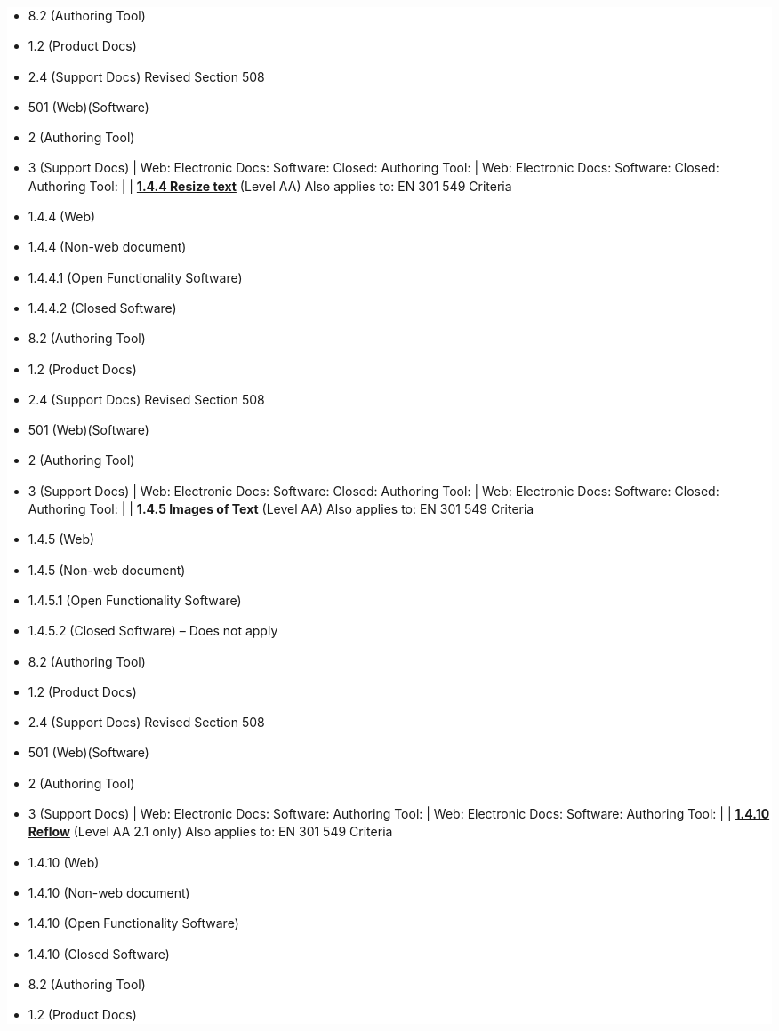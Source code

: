 - 8.2 (Authoring Tool)
- 1.2 (Product Docs)

- 2.4 (Support Docs)
 Revised Section 508
- 501 (Web)(Software)
- 2 (Authoring Tool)

- 3 (Support Docs)
 | Web: Electronic Docs: Software: Closed: Authoring Tool: | Web: Electronic Docs: Software: Closed: Authoring Tool: |
| [**1.4.4 Resize text**](http://www.w3.org/TR/WCAG20/#visual-audio-contrast-scale) (Level AA) Also applies to: EN 301 549 Criteria
- 1.4.4 (Web)
- 1.4.4 (Non-web document)
- 1.4.4.1 (Open Functionality Software)
- 1.4.4.2 (Closed Software)

- 8.2 (Authoring Tool)
- 1.2 (Product Docs)

- 2.4 (Support Docs)
 Revised Section 508
- 501 (Web)(Software)
- 2 (Authoring Tool)

- 3 (Support Docs)
 | Web: Electronic Docs: Software: Closed: Authoring Tool: | Web: Electronic Docs: Software: Closed: Authoring Tool: |
| [**1.4.5 Images of Text**](http://www.w3.org/TR/WCAG20/#visual-audio-contrast-text-presentation) (Level AA) Also applies to: EN 301 549 Criteria
- 1.4.5 (Web)
- 1.4.5 (Non-web document)
- 1.4.5.1 (Open Functionality Software)
- 1.4.5.2 (Closed Software) – Does not apply

- 8.2 (Authoring Tool)
- 1.2 (Product Docs)

- 2.4 (Support Docs)
 Revised Section 508
- 501 (Web)(Software)
- 2 (Authoring Tool)

- 3 (Support Docs)
 | Web: Electronic Docs: Software: Authoring Tool: | Web: Electronic Docs: Software: Authoring Tool: |
| [**1.4.10 Reflow**](https://www.w3.org/TR/WCAG21/#reflow) (Level AA 2.1 only) Also applies to: EN 301 549 Criteria
- 1.4.10 (Web)
- 1.4.10 (Non-web document)
- 1.4.10 (Open Functionality Software)
- 1.4.10 (Closed Software)

- 8.2 (Authoring Tool)
- 1.2 (Product Docs)
